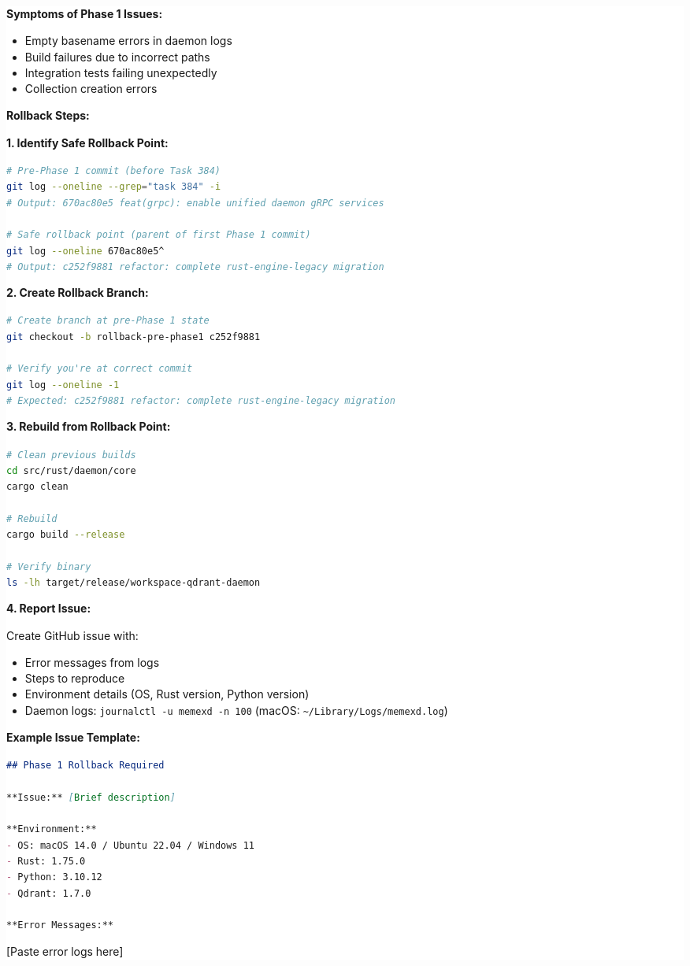 **Symptoms of Phase 1 Issues:**

- Empty basename errors in daemon logs
- Build failures due to incorrect paths
- Integration tests failing unexpectedly
- Collection creation errors

**Rollback Steps:**

**1. Identify Safe Rollback Point:**

```bash
# Pre-Phase 1 commit (before Task 384)
git log --oneline --grep="task 384" -i
# Output: 670ac80e5 feat(grpc): enable unified daemon gRPC services

# Safe rollback point (parent of first Phase 1 commit)
git log --oneline 670ac80e5^
# Output: c252f9881 refactor: complete rust-engine-legacy migration
```

**2. Create Rollback Branch:**

```bash
# Create branch at pre-Phase 1 state
git checkout -b rollback-pre-phase1 c252f9881

# Verify you're at correct commit
git log --oneline -1
# Expected: c252f9881 refactor: complete rust-engine-legacy migration
```

**3. Rebuild from Rollback Point:**

```bash
# Clean previous builds
cd src/rust/daemon/core
cargo clean

# Rebuild
cargo build --release

# Verify binary
ls -lh target/release/workspace-qdrant-daemon
```

**4. Report Issue:**

Create GitHub issue with:
- Error messages from logs
- Steps to reproduce
- Environment details (OS, Rust version, Python version)
- Daemon logs: `journalctl -u memexd -n 100` (macOS: `~/Library/Logs/memexd.log`)

**Example Issue Template:**

```markdown
## Phase 1 Rollback Required

**Issue:** [Brief description]

**Environment:**
- OS: macOS 14.0 / Ubuntu 22.04 / Windows 11
- Rust: 1.75.0
- Python: 3.10.12
- Qdrant: 1.7.0

**Error Messages:**
```
[Paste error logs here]
```
```